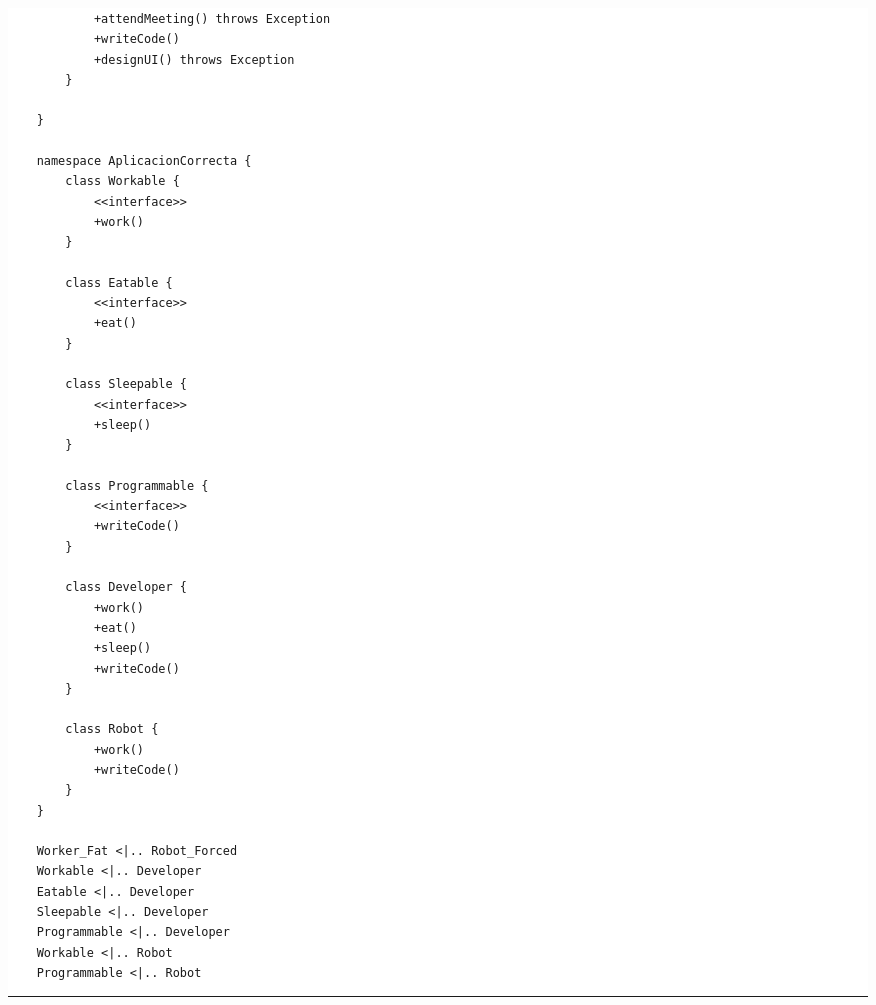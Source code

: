 ```mermaid
            +attendMeeting() throws Exception
            +writeCode()
            +designUI() throws Exception
        }
        
    }
    
    namespace AplicacionCorrecta {
        class Workable {
            <<interface>>
            +work()
        }
        
        class Eatable {
            <<interface>>
            +eat()
        }
        
        class Sleepable {
            <<interface>>
            +sleep()
        }
        
        class Programmable {
            <<interface>>
            +writeCode()
        }
        
        class Developer {
            +work()
            +eat()
            +sleep()
            +writeCode()
        }
        
        class Robot {
            +work()
            +writeCode()
        }
    }
    
    Worker_Fat <|.. Robot_Forced
    Workable <|.. Developer
    Eatable <|.. Developer
    Sleepable <|.. Developer
    Programmable <|.. Developer
    Workable <|.. Robot
    Programmable <|.. Robot
```

---
